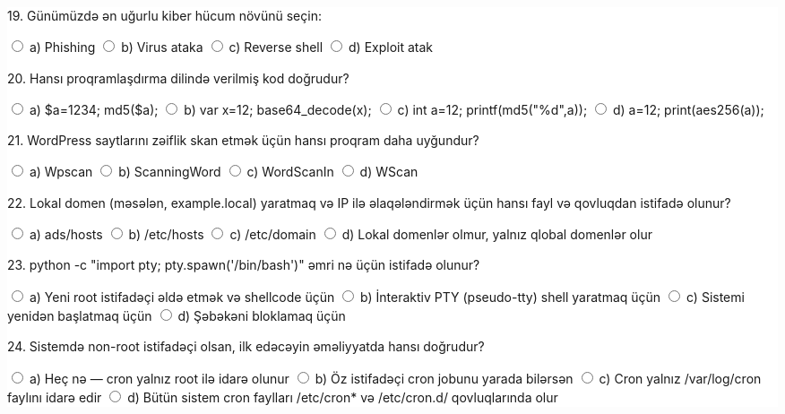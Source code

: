 <div class="question">
  <p>19. Günümüzdə ən uğurlu kiber hücum növünü seçin:</p>
  <label><input type="radio" name="q19" value="correct"> a) Phishing</label>
  <label><input type="radio" name="q19" value="incorrect"> b) Virus ataka</label>
  <label><input type="radio" name="q19" value="incorrect"> c) Reverse shell</label>
  <label><input type="radio" name="q19" value="incorrect"> d) Exploit atak</label>
</div>

<div class="question">
  <p>20. Hansı proqramlaşdırma dilində verilmiş kod doğrudur?</p>
  <label><input type="radio" name="q20" value="correct"> a) $a=1234; md5($a);</label>
  <label><input type="radio" name="q20" value="incorrect"> b) var x=12; base64_decode(x);</label>
  <label><input type="radio" name="q20" value="incorrect"> c) int a=12; printf(md5("%d",a));</label>
  <label><input type="radio" name="q20" value="incorrect"> d) a=12; print(aes256(a));</label>
</div>

<div class="question">
  <p>21. WordPress saytlarını zəiflik skan etmək üçün hansı proqram daha uyğundur?</p>
  <label><input type="radio" name="q21" value="correct"> a) Wpscan</label>
  <label><input type="radio" name="q21" value="incorrect"> b) ScanningWord</label>
  <label><input type="radio" name="q21" value="incorrect"> c) WordScanIn</label>
  <label><input type="radio" name="q21" value="incorrect"> d) WScan</label>
</div>

<div class="question">
  <p>22. Lokal domen (məsələn, example.local) yaratmaq və IP ilə əlaqələndirmək üçün hansı fayl və qovluqdan istifadə olunur?</p>
  <label><input type="radio" name="q22" value="incorrect"> a) ads/hosts</label>
  <label><input type="radio" name="q22" value="correct"> b) /etc/hosts</label>
  <label><input type="radio" name="q22" value="incorrect"> c) /etc/domain</label>
  <label><input type="radio" name="q22" value="incorrect"> d) Lokal domenlər olmur, yalnız qlobal domenlər olur</label>
</div>

<div class="question">
  <p>23. python -c "import pty; pty.spawn('/bin/bash')" əmri nə üçün istifadə olunur?</p>
  <label><input type="radio" name="q23" value="incorrect"> a) Yeni root istifadəçi əldə etmək və shellcode üçün</label>
  <label><input type="radio" name="q23" value="correct"> b) İnteraktiv PTY (pseudo-tty) shell yaratmaq üçün</label>
  <label><input type="radio" name="q23" value="incorrect"> c) Sistemi yenidən başlatmaq üçün</label>
  <label><input type="radio" name="q23" value="incorrect"> d) Şəbəkəni bloklamaq üçün</label>
</div>

<div class="question">
  <p>24. Sistemdə non-root istifadəçi olsan, ilk edəcəyin əməliyyatda hansı doğrudur?</p>
  <label><input type="radio" name="q24" value="incorrect"> a) Heç nə — cron yalnız root ilə idarə olunur</label>
  <label><input type="radio" name="q24" value="correct"> b) Öz istifadəçi cron jobunu yarada bilərsən</label>
  <label><input type="radio" name="q24" value="incorrect"> c) Cron yalnız /var/log/cron faylını idarə edir</label>
  <label><input type="radio" name="q24" value="incorrect"> d) Bütün sistem cron faylları /etc/cron* və /etc/cron.d/ qovluqlarında olur</label>
</div>
